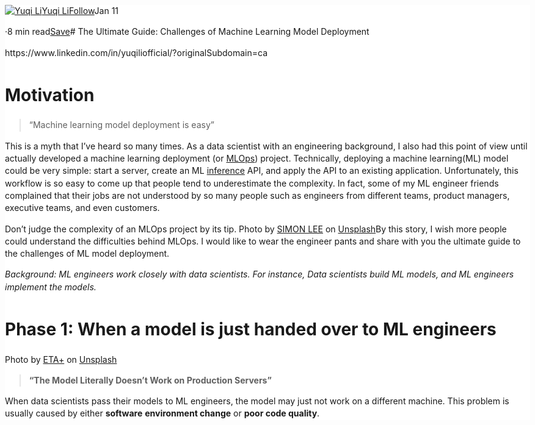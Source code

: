 [![Yuqi Li](https://miro.medium.com/fit/c/96/96/1*TyfR7p7_5W6ItNXNotK2LA.jpeg)](https://medium.com/@yuqil725?source=post_page-----e81b2f6bd83b--------------------------------)[Yuqi Li](https://medium.com/@yuqil725?source=post_page-----e81b2f6bd83b--------------------------------)[Follow](https://medium.com/m/signin?actionUrl=https%3A%2F%2Fmedium.com%2F_%2Fsubscribe%2Fuser%2F5df6cc724b80&operation=register&redirect=https%3A%2F%2Ftowardsdatascience.com%2Fthe-ultimate-guide-challenges-of-machine-learning-model-deployment-e81b2f6bd83b&user=Yuqi+Li&userId=5df6cc724b80&source=post_page-5df6cc724b80----e81b2f6bd83b---------------------follow_byline-----------)Jan 11

·8 min read[Save](https://medium.com/m/signin?actionUrl=https%3A%2F%2Fmedium.com%2F_%2Fbookmark%2Fp%2Fe81b2f6bd83b&operation=register&redirect=https%3A%2F%2Ftowardsdatascience.com%2Fthe-ultimate-guide-challenges-of-machine-learning-model-deployment-e81b2f6bd83b&source=--------------------------bookmark_header-----------)# The Ultimate Guide: Challenges of Machine Learning Model Deployment

<person role="Engineer Amazon, co-founder AI-startup">
https://www.linkedin.com/in/yuqiliofficial/?originalSubdomain=ca
</person>


# Motivation



> “Machine learning model deployment is easy”
> 
> 

This is a myth that I’ve heard so many times. As a data scientist with an engineering background, I also had this point of view until actually developed a machine learning deployment (or [MLOps](https://aipaca.ai/)) project. Technically, deploying a machine learning(ML) model could be very simple: start a server, create an ML [inference](https://hazelcast.com/glossary/machine-learning-inference/#:~:text=Machine%20learning%20(ML)%20inference%20is,as%20a%20single%20numerical%20score.&text=ML%20inference%20is%20the%20second,data%20to%20produce%20actionable%20output.) API, and apply the API to an existing application. Unfortunately, this workflow is so easy to come up that people tend to underestimate the complexity. In fact, some of my ML engineer friends complained that their jobs are not understood by so many people such as engineers from different teams, product managers, executive teams, and even customers.

![]()Don’t judge the complexity of an MLOps project by its tip. Photo by [SIMON LEE](https://unsplash.com/@simonppt?utm_source=medium&utm_medium=referral) on [Unsplash](https://unsplash.com?utm_source=medium&utm_medium=referral)By this story, I wish more people could understand the difficulties behind MLOps. I would like to wear the engineer pants and share with you the ultimate guide to the challenges of ML model deployment.

*Background: ML engineers work closely with data scientists. For instance, Data scientists build ML models, and ML engineers implement the models.*

# Phase 1: When a model is just handed over to ML engineers

![]()Photo by [ETA+](https://unsplash.com/@etaplus?utm_source=medium&utm_medium=referral) on [Unsplash](https://unsplash.com?utm_source=medium&utm_medium=referral)
> **“The Model Literally Doesn’t Work on Production Servers”**
> 
> 

When data scientists pass their models to ML engineers, the model may just not work on a different machine. This problem is usually caused by either **software** **environment change** or **poor code quality**.
